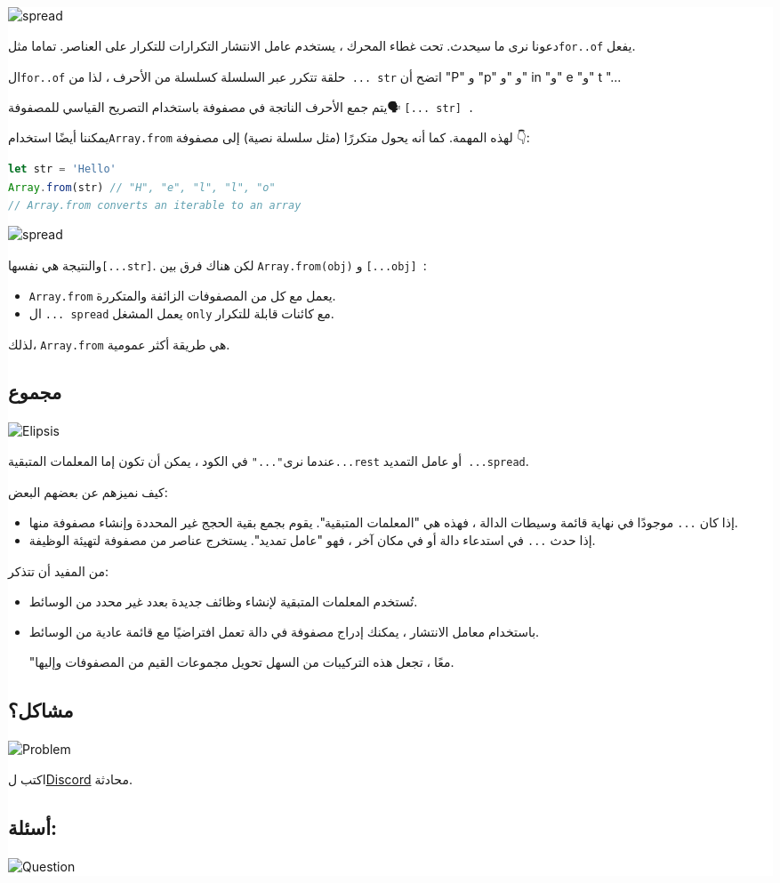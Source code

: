 ![spread](/img/javascript/13.jpg)

دعونا نرى ما سيحدث. تحت غطاء المحرك ، يستخدم عامل الانتشار التكرارات للتكرار على العناصر. تماما مثل`for..of` يفعل.

ال`for..of` حلقة تتكرر عبر السلسلة كسلسلة من الأحرف ، لذا من` ... str` اتضح أن "P" و "p" و "و" in "و" e "و" t "...

يتم جمع الأحرف الناتجة في مصفوفة باستخدام التصريح القياسي للمصفوفة🗣️ `[... str] .`

يمكننا أيضًا استخدام`Array.from` لهذه المهمة. كما أنه يحول متكررًا (مثل سلسلة نصية) إلى مصفوفة 👇:

```javascript
let str = 'Hello'
Array.from(str) // "H", "e", "l", "l", "o"
// Array.from converts an iterable to an array
```

![spread](/img/javascript/14.jpg)

والنتيجة هي نفسها`[...str]`. لكن هناك فرق بين `Array.from(obj)` و `[...obj] `:

- `Array.from` يعمل مع كل من المصفوفات الزائفة والمتكررة.
- ال `... spread` يعمل المشغل `only` مع كائنات قابلة للتكرار.

لذلك، `Array.from` هي طريقة أكثر عمومية.

## مجموع

![Elipsis](https://media.giphy.com/media/UWXLULrP5KGDC/giphy.gif)

عندما نرى`"..."` في الكود ، يمكن أن تكون إما المعلمات المتبقية`...rest` أو عامل التمديد` ...spread`.

كيف نميزهم عن بعضهم البعض:

- إذا كان `...` موجودًا في نهاية قائمة وسيطات الدالة ، فهذه هي "المعلمات المتبقية". يقوم بجمع بقية الحجج غير المحددة وإنشاء مصفوفة منها.
- إذا حدث `...` في استدعاء دالة أو في مكان آخر ، فهو "عامل تمديد". يستخرج عناصر من مصفوفة لتهيئة الوظيفة.

من المفيد أن تتذكر:

- تُستخدم المعلمات المتبقية لإنشاء وظائف جديدة بعدد غير محدد من الوسائط.
- باستخدام معامل الانتشار ، يمكنك إدراج مصفوفة في دالة تعمل افتراضيًا مع قائمة عادية من الوسائط.

  "معًا ، تجعل هذه التركيبات من السهل تحويل مجموعات القيم من المصفوفات وإليها.

## مشاكل؟

![Problem](https://media.giphy.com/media/xTiTnGeUsWOEwsGoG4/giphy.gif)

اكتب ل[Discord](https://discord.gg/6GDAfXn) محادثة.

## أسئلة:
![Question](https://media.giphy.com/media/l0HlRnAWXxn0MhKLK/giphy.gif)

